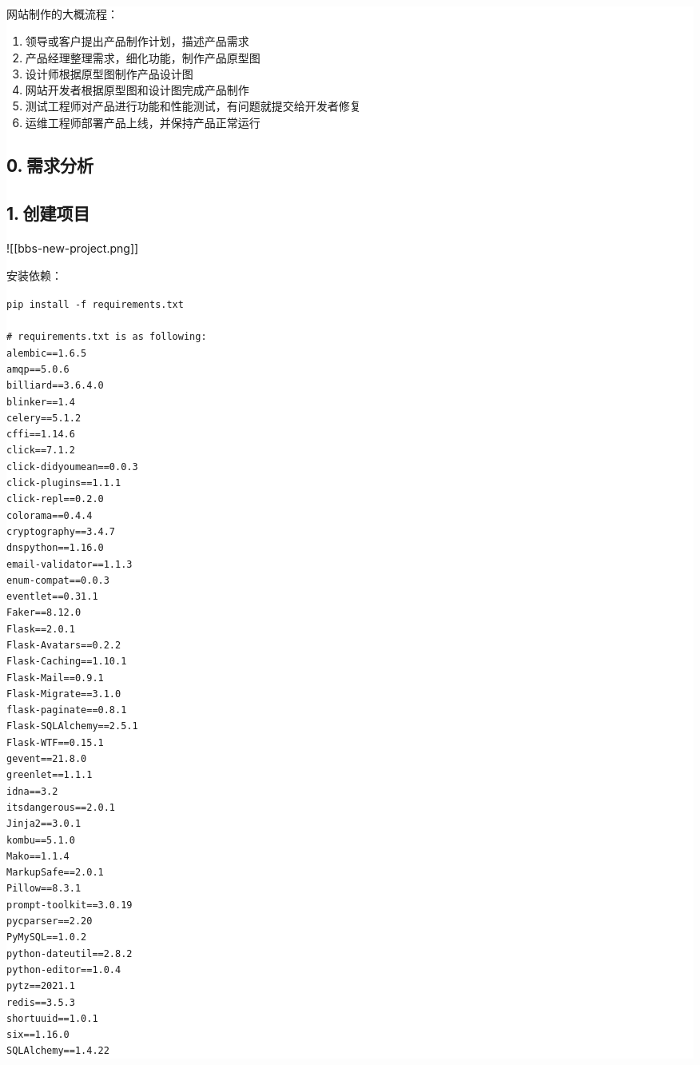 网站制作的大概流程：
1. 领导或客户提出产品制作计划，描述产品需求
2. 产品经理整理需求，细化功能，制作产品原型图
3. 设计师根据原型图制作产品设计图
4. 网站开发者根据原型图和设计图完成产品制作
5. 测试工程师对产品进行功能和性能测试，有问题就提交给开发者修复
6. 运维工程师部署产品上线，并保持产品正常运行

## 0. 需求分析

## 1. 创建项目
![[bbs-new-project.png]]

安装依赖：
```shell
pip install -f requirements.txt

# requirements.txt is as following:
alembic==1.6.5  
amqp==5.0.6  
billiard==3.6.4.0  
blinker==1.4  
celery==5.1.2  
cffi==1.14.6  
click==7.1.2  
click-didyoumean==0.0.3  
click-plugins==1.1.1  
click-repl==0.2.0  
colorama==0.4.4  
cryptography==3.4.7  
dnspython==1.16.0  
email-validator==1.1.3  
enum-compat==0.0.3  
eventlet==0.31.1  
Faker==8.12.0  
Flask==2.0.1  
Flask-Avatars==0.2.2  
Flask-Caching==1.10.1  
Flask-Mail==0.9.1  
Flask-Migrate==3.1.0  
flask-paginate==0.8.1  
Flask-SQLAlchemy==2.5.1  
Flask-WTF==0.15.1  
gevent==21.8.0  
greenlet==1.1.1  
idna==3.2  
itsdangerous==2.0.1  
Jinja2==3.0.1  
kombu==5.1.0  
Mako==1.1.4  
MarkupSafe==2.0.1  
Pillow==8.3.1  
prompt-toolkit==3.0.19  
pycparser==2.20  
PyMySQL==1.0.2  
python-dateutil==2.8.2  
python-editor==1.0.4  
pytz==2021.1  
redis==3.5.3  
shortuuid==1.0.1  
six==1.16.0  
SQLAlchemy==1.4.22  
```